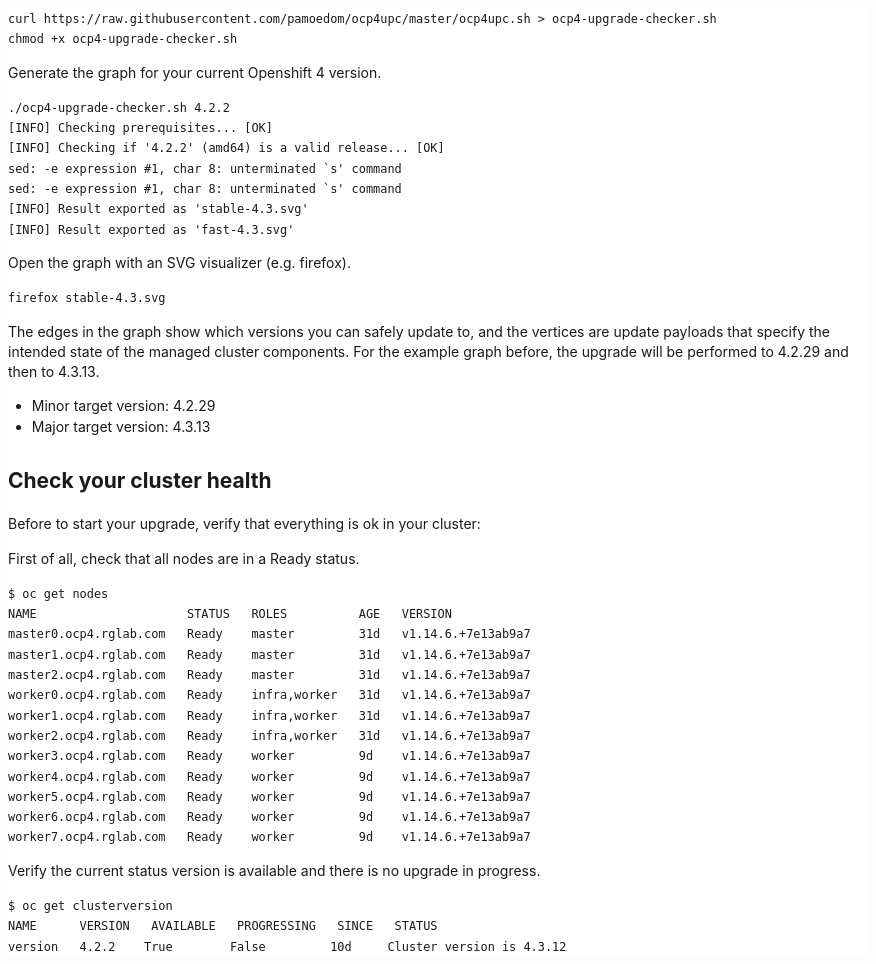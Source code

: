 
```
curl https://raw.githubusercontent.com/pamoedom/ocp4upc/master/ocp4upc.sh > ocp4-upgrade-checker.sh
chmod +x ocp4-upgrade-checker.sh
```

Generate the graph for your current Openshift 4 version.

```
./ocp4-upgrade-checker.sh 4.2.2
[INFO] Checking prerequisites... [OK]
[INFO] Checking if '4.2.2' (amd64) is a valid release... [OK]
sed: -e expression #1, char 8: unterminated `s' command
sed: -e expression #1, char 8: unterminated `s' command
[INFO] Result exported as 'stable-4.3.svg'
[INFO] Result exported as 'fast-4.3.svg'
```

Open the graph with an SVG visualizer (e.g. firefox).

```
firefox stable-4.3.svg
```

The edges in the graph show which versions you can safely update to, and the vertices are update
payloads that specify the intended state of the managed cluster components. For the example graph
before, the upgrade will be performed to 4.2.29 and then to 4.3.13.

* Minor target version: 4.2.29
* Major target version: 4.3.13

## Check your cluster health

Before to start your upgrade, verify that everything is ok in your cluster:

First of all, check that all nodes are in a Ready status.

```
$ oc get nodes
NAME                     STATUS   ROLES          AGE   VERSION
master0.ocp4.rglab.com   Ready    master         31d   v1.14.6.+7e13ab9a7
master1.ocp4.rglab.com   Ready    master         31d   v1.14.6.+7e13ab9a7
master2.ocp4.rglab.com   Ready    master         31d   v1.14.6.+7e13ab9a7
worker0.ocp4.rglab.com   Ready    infra,worker   31d   v1.14.6.+7e13ab9a7
worker1.ocp4.rglab.com   Ready    infra,worker   31d   v1.14.6.+7e13ab9a7
worker2.ocp4.rglab.com   Ready    infra,worker   31d   v1.14.6.+7e13ab9a7
worker3.ocp4.rglab.com   Ready    worker         9d    v1.14.6.+7e13ab9a7
worker4.ocp4.rglab.com   Ready    worker         9d    v1.14.6.+7e13ab9a7
worker5.ocp4.rglab.com   Ready    worker         9d    v1.14.6.+7e13ab9a7
worker6.ocp4.rglab.com   Ready    worker         9d    v1.14.6.+7e13ab9a7
worker7.ocp4.rglab.com   Ready    worker         9d    v1.14.6.+7e13ab9a7
```

Verify the current status version is available and there is no upgrade in progress.

```
$ oc get clusterversion
NAME      VERSION   AVAILABLE   PROGRESSING   SINCE   STATUS
version   4.2.2    True        False         10d     Cluster version is 4.3.12
```
